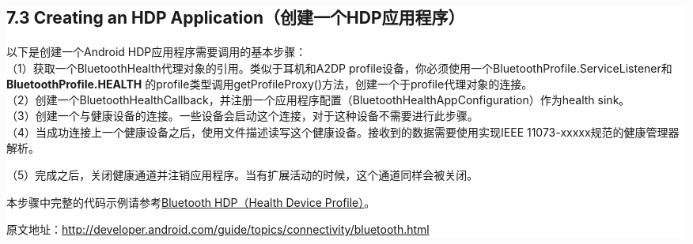   

## 7.3 Creating an HDP Application（创建一个HDP应用程序）

  
以下是创建一个Android HDP应用程序需要调用的基本步骤：  
（1）获取一个BluetoothHealth代理对象的引用。类似于耳机和A2DP
profile设备，你必须使用一个BluetoothProfile.ServiceListener和 **BluetoothProfile.HEALTH**
的profile类型调用getProfileProxy()方法，创建一个于profile代理对象的连接。  
（2）创建一个BluetoothHealthCallback，并注册一个应用程序配置（BluetoothHealthAppConfiguration）作为health
sink。  
（3）创建一个与健康设备的连接。一些设备会启动这个连接，对于这种设备不需要进行此步骤。  
（4）当成功连接上一个健康设备之后，使用文件描述读写这个健康设备。接收到的数据需要使用实现IEEE 11073-xxxxx规范的健康管理器解析。  

（5）完成之后，关闭健康通道并注销应用程序。当有扩展活动的时候，这个通道同样会被关闭。

  

本步骤中完整的代码示例请参考[Bluetooth HDP（Health Device
Profile）](http://developer.android.com/resources/samples/BluetoothHDP/index.html)。  
  
  

原文地址：<http://developer.android.com/guide/topics/connectivity/bluetooth.html>

  

  

